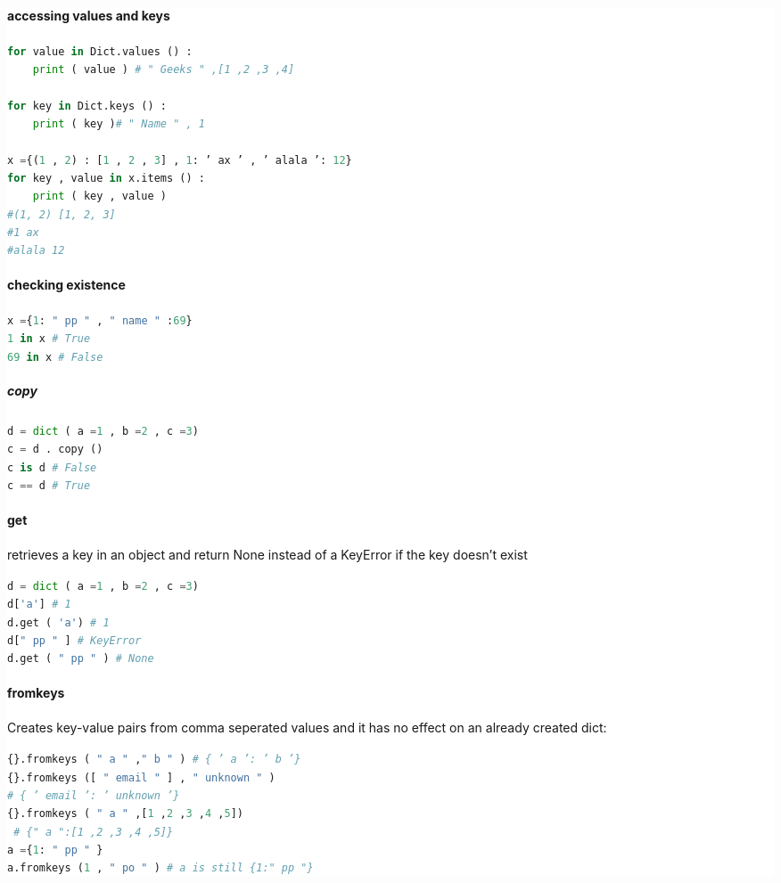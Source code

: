 #### accessing values and keys

```python
for value in Dict.values () :
	print ( value ) # " Geeks " ,[1 ,2 ,3 ,4]

for key in Dict.keys () :
	print ( key )# " Name " , 1

x ={(1 , 2) : [1 , 2 , 3] , 1: ’ ax ’ , ’ alala ’: 12}
for key , value in x.items () :
	print ( key , value )
#(1, 2) [1, 2, 3]
#1 ax
#alala 12
```

#### checking existence

```python
x ={1: " pp " , " name " :69}
1 in x # True
69 in x # False
```

##### copy

```python
d = dict ( a =1 , b =2 , c =3)
c = d . copy ()
c is d # False
c == d # True
```

#### get

retrieves a key in an object and return None instead of a KeyError if the key doesn’t exist

```python
d = dict ( a =1 , b =2 , c =3)
d['a'] # 1
d.get ( 'a') # 1
d[" pp " ] # KeyError
d.get ( " pp " ) # None
```

#### fromkeys

Creates key-value pairs from comma seperated values and it has no effect on an already created dict:

```python
{}.fromkeys ( " a " ," b " ) # { ’ a ’: ’ b ’}
{}.fromkeys ([ " email " ] , " unknown " ) 
# { ’ email ’: ’ unknown ’}
{}.fromkeys ( " a " ,[1 ,2 ,3 ,4 ,5])
 # {" a ":[1 ,2 ,3 ,4 ,5]}
a ={1: " pp " }
a.fromkeys (1 , " po " ) # a is still {1:" pp "}
```
